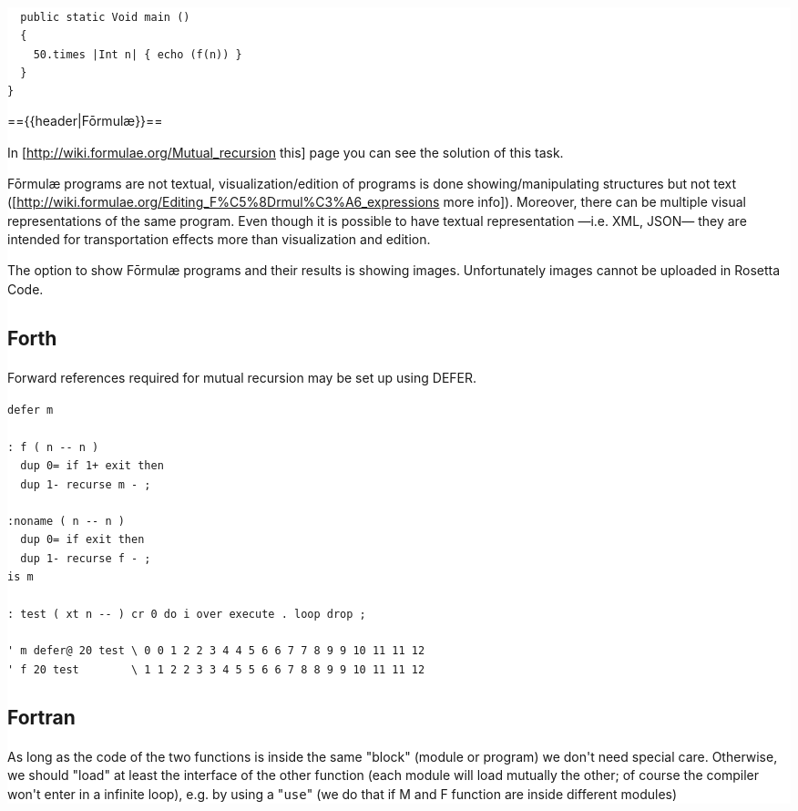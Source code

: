 ```fantom
  public static Void main ()
  {
    50.times |Int n| { echo (f(n)) }
  }
}

```


=={{header|Fōrmulæ}}==

In [http://wiki.formulae.org/Mutual_recursion this] page you can see the solution of this task.

Fōrmulæ programs are not textual, visualization/edition of programs is done showing/manipulating structures but not text ([http://wiki.formulae.org/Editing_F%C5%8Drmul%C3%A6_expressions more info]). Moreover, there can be multiple visual representations of the same program. Even though it is possible to have textual representation &mdash;i.e. XML, JSON&mdash; they are intended for transportation effects more than visualization and edition.

The option to show Fōrmulæ programs and their results is showing images. Unfortunately images cannot be uploaded in Rosetta Code.


## Forth

Forward references required for mutual recursion may be set up using DEFER.

```forth
defer m

: f ( n -- n )
  dup 0= if 1+ exit then
  dup 1- recurse m - ;

:noname ( n -- n )
  dup 0= if exit then
  dup 1- recurse f - ;
is m

: test ( xt n -- ) cr 0 do i over execute . loop drop ;

' m defer@ 20 test \ 0 0 1 2 2 3 4 4 5 6 6 7 7 8 9 9 10 11 11 12
' f 20 test        \ 1 1 2 2 3 3 4 5 5 6 6 7 8 8 9 9 10 11 11 12
```



## Fortran


As long as the code of the two functions is inside the same "block" (module or program) we don't need special care. Otherwise, we should "load" at least the interface of the other function (each module will load mutually the other; of course the compiler won't enter in a infinite loop), e.g. by using a "<tt>use</tt>" (we do that if M and F function are inside different modules)
